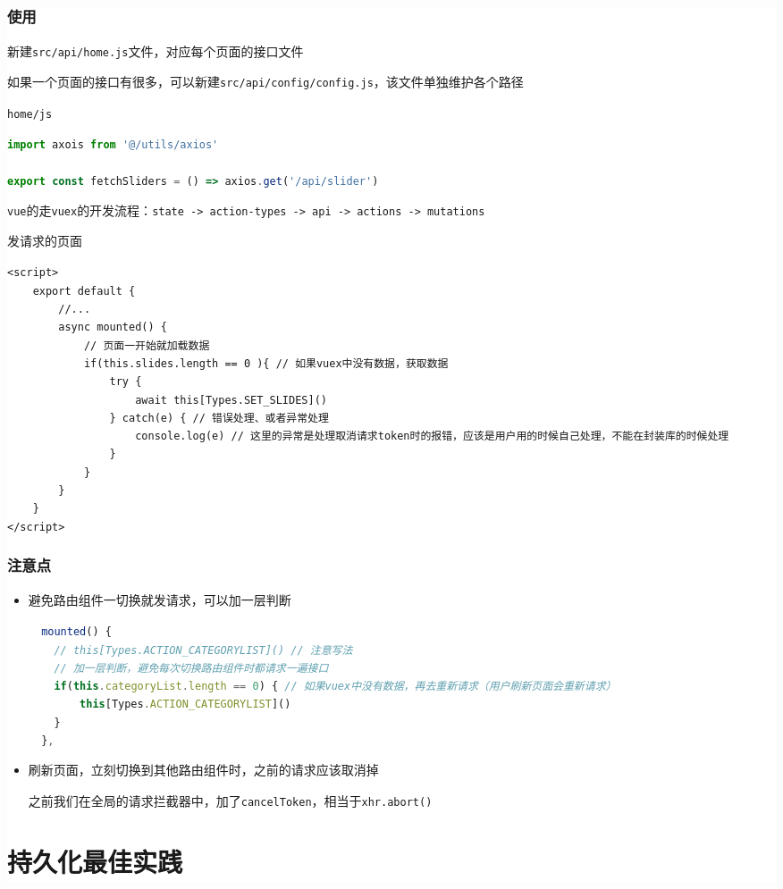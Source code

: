 

### 使用

新建`src/api/home.js`文件，对应每个页面的接口文件

如果一个页面的接口有很多，可以新建`src/api/config/config.js`，该文件单独维护各个路径

`home/js`

```js
import axois from '@/utils/axios'

export const fetchSliders = () => axios.get('/api/slider')
```

`vue`的走`vuex`的开发流程：`state -> action-types -> api -> actions -> mutations`

发请求的页面

```vue
<script>
	export default {
        //...
        async mounted() {
            // 页面一开始就加载数据
            if(this.slides.length == 0 ){ // 如果vuex中没有数据，获取数据
                try {
                    await this[Types.SET_SLIDES]()
                } catch(e) { // 错误处理、或者异常处理
                    console.log(e) // 这里的异常是处理取消请求token时的报错，应该是用户用的时候自己处理，不能在封装库的时候处理
                }
            }
        }
    }
</script>
```

### 注意点

- 避免路由组件一切换就发请求，可以加一层判断

  ```js
    mounted() {
      // this[Types.ACTION_CATEGORYLIST]() // 注意写法
      // 加一层判断，避免每次切换路由组件时都请求一遍接口
      if(this.categoryList.length == 0) { // 如果vuex中没有数据，再去重新请求（用户刷新页面会重新请求）
          this[Types.ACTION_CATEGORYLIST]()
      }
    },
  ```

- 刷新页面，立刻切换到其他路由组件时，之前的请求应该取消掉

  之前我们在全局的请求拦截器中，加了`cancelToken`，相当于`xhr.abort()`

  

# 持久化最佳实践
